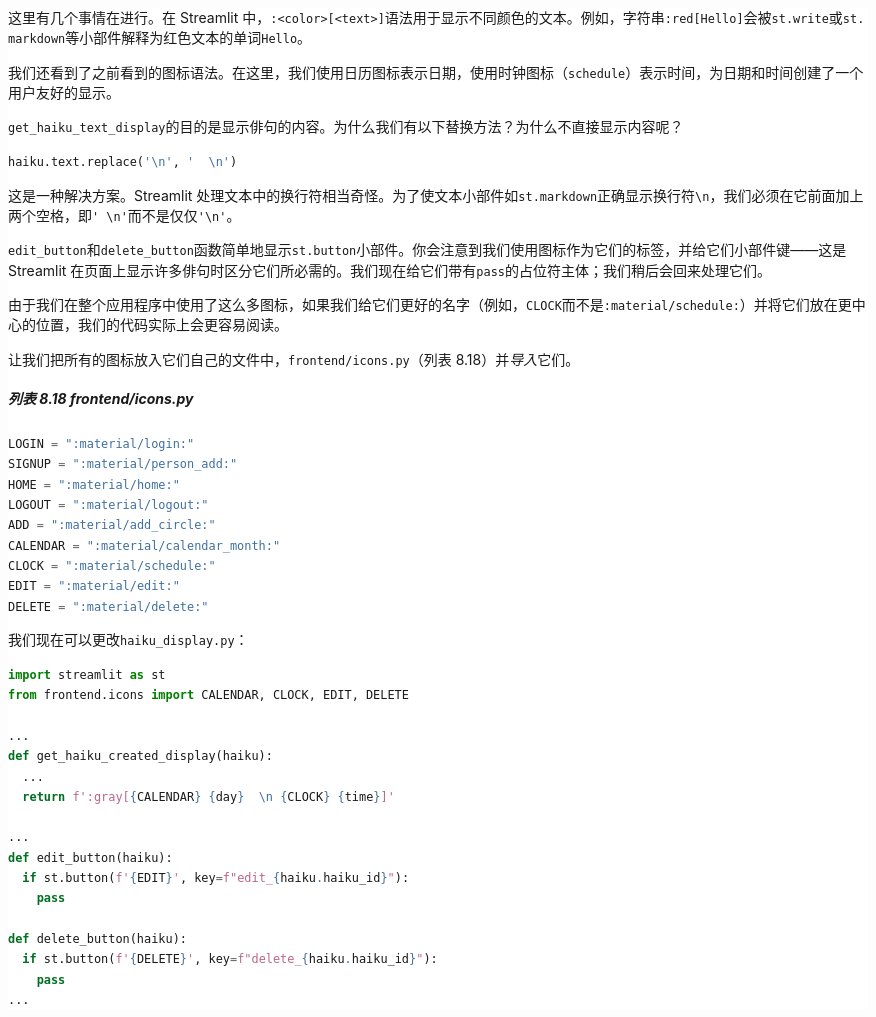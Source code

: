 这里有几个事情在进行。在 Streamlit 中，`:<color>[<text>]`语法用于显示不同颜色的文本。例如，字符串`:red[Hello]`会被`st.write`或`st.markdown`等小部件解释为红色文本的单词`Hello`。

我们还看到了之前看到的图标语法。在这里，我们使用日历图标表示日期，使用时钟图标（`schedule`）表示时间，为日期和时间创建了一个用户友好的显示。

`get_haiku_text_display`的目的是显示俳句的内容。为什么我们有以下替换方法？为什么不直接显示内容呢？

```py
haiku.text.replace('\n', '  \n')
```

这是一种解决方案。Streamlit 处理文本中的换行符相当奇怪。为了使文本小部件如`st.markdown`正确显示换行符`\n`，我们必须在它前面加上两个空格，即`' \n'`而不是仅仅`'\n'`。

`edit_button`和`delete_button`函数简单地显示`st.button`小部件。你会注意到我们使用图标作为它们的标签，并给它们小部件键——这是 Streamlit 在页面上显示许多俳句时区分它们所必需的。我们现在给它们带有`pass`的占位符主体；我们稍后会回来处理它们。

由于我们在整个应用程序中使用了这么多图标，如果我们给它们更好的名字（例如，`CLOCK`而不是`:material/schedule:`）并将它们放在更中心的位置，我们的代码实际上会更容易阅读。

让我们把所有的图标放入它们自己的文件中，`frontend/icons.py`（列表 8.18）并*导入*它们。

##### 列表 8.18 frontend/icons.py

```py
LOGIN = ":material/login:"
SIGNUP = ":material/person_add:"
HOME = ":material/home:"
LOGOUT = ":material/logout:"
ADD = ":material/add_circle:"
CALENDAR = ":material/calendar_month:"
CLOCK = ":material/schedule:"
EDIT = ":material/edit:"
DELETE = ":material/delete:"
```

我们现在可以更改`haiku_display.py`：

```py
import streamlit as st
from frontend.icons import CALENDAR, CLOCK, EDIT, DELETE

...
def get_haiku_created_display(haiku):
  ...
  return f':gray[{CALENDAR} {day}  \n {CLOCK} {time}]'

...
def edit_button(haiku):
  if st.button(f'{EDIT}', key=f"edit_{haiku.haiku_id}"):
    pass

def delete_button(haiku):
  if st.button(f'{DELETE}', key=f"delete_{haiku.haiku_id}"):
    pass
...
```
